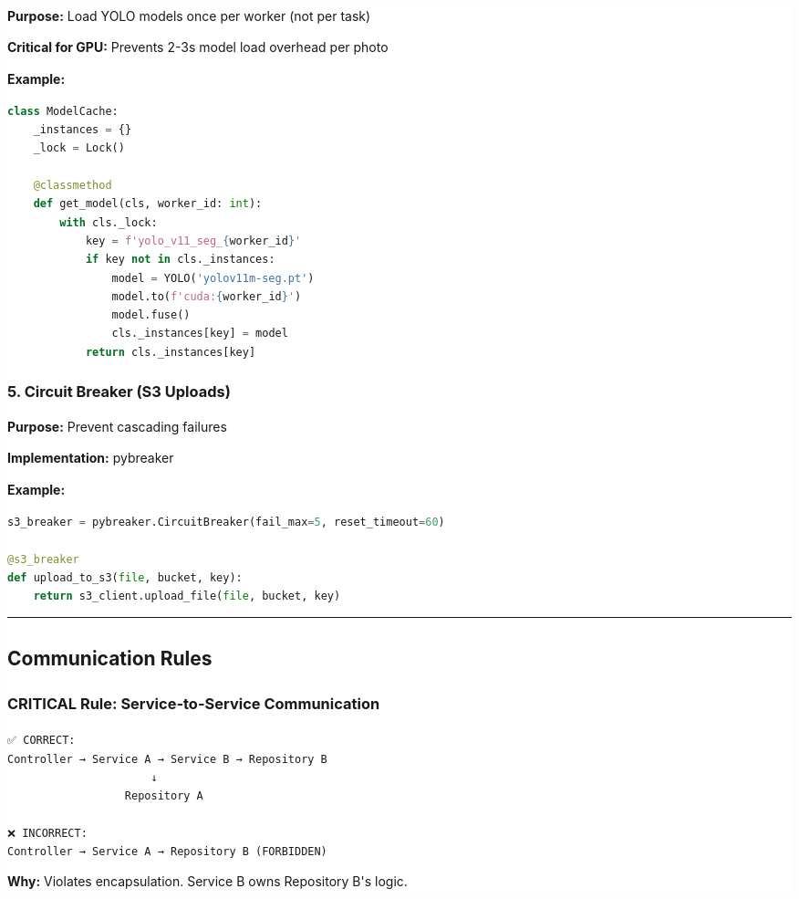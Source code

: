 **Purpose:** Load YOLO models once per worker (not per task)

**Critical for GPU:** Prevents 2-3s model load overhead per photo

**Example:**
```python
class ModelCache:
    _instances = {}
    _lock = Lock()

    @classmethod
    def get_model(cls, worker_id: int):
        with cls._lock:
            key = f'yolo_v11_seg_{worker_id}'
            if key not in cls._instances:
                model = YOLO('yolov11m-seg.pt')
                model.to(f'cuda:{worker_id}')
                model.fuse()
                cls._instances[key] = model
            return cls._instances[key]
```

### 5. Circuit Breaker (S3 Uploads)

**Purpose:** Prevent cascading failures

**Implementation:** pybreaker

**Example:**
```python
s3_breaker = pybreaker.CircuitBreaker(fail_max=5, reset_timeout=60)

@s3_breaker
def upload_to_s3(file, bucket, key):
    return s3_client.upload_file(file, bucket, key)
```

---

## Communication Rules

### CRITICAL Rule: Service-to-Service Communication

```
✅ CORRECT:
Controller → Service A → Service B → Repository B
                      ↓
                  Repository A

❌ INCORRECT:
Controller → Service A → Repository B (FORBIDDEN)
```

**Why:** Violates encapsulation. Service B owns Repository B's logic.
